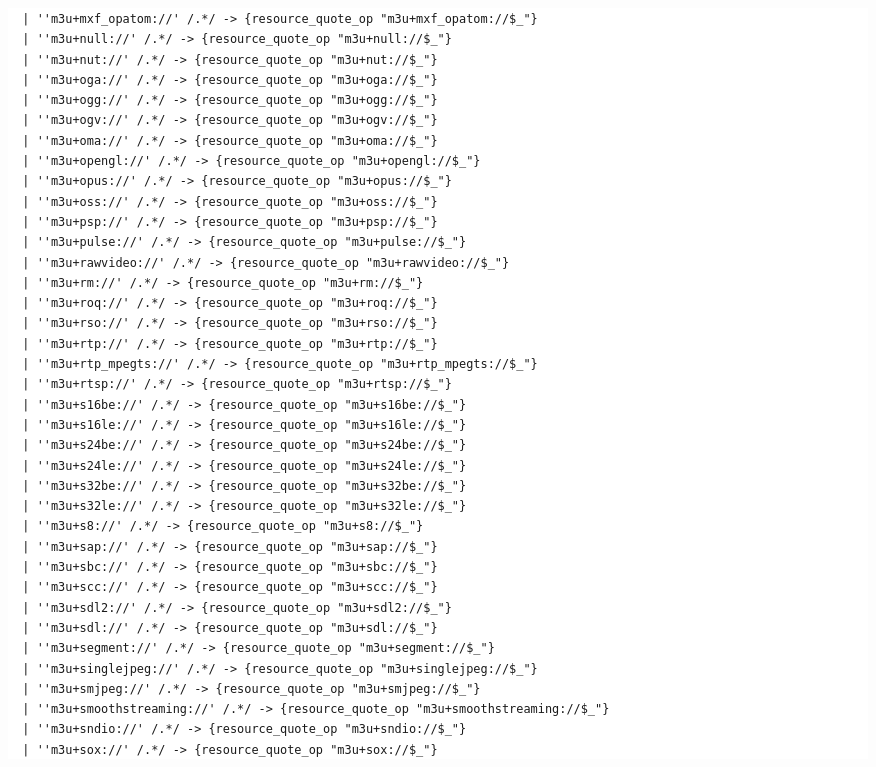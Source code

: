	  | ''m3u+mxf_opatom://' /.*/ -> {resource_quote_op "m3u+mxf_opatom://$_"}
	  | ''m3u+null://' /.*/ -> {resource_quote_op "m3u+null://$_"}
	  | ''m3u+nut://' /.*/ -> {resource_quote_op "m3u+nut://$_"}
	  | ''m3u+oga://' /.*/ -> {resource_quote_op "m3u+oga://$_"}
	  | ''m3u+ogg://' /.*/ -> {resource_quote_op "m3u+ogg://$_"}
	  | ''m3u+ogv://' /.*/ -> {resource_quote_op "m3u+ogv://$_"}
	  | ''m3u+oma://' /.*/ -> {resource_quote_op "m3u+oma://$_"}
	  | ''m3u+opengl://' /.*/ -> {resource_quote_op "m3u+opengl://$_"}
	  | ''m3u+opus://' /.*/ -> {resource_quote_op "m3u+opus://$_"}
	  | ''m3u+oss://' /.*/ -> {resource_quote_op "m3u+oss://$_"}
	  | ''m3u+psp://' /.*/ -> {resource_quote_op "m3u+psp://$_"}
	  | ''m3u+pulse://' /.*/ -> {resource_quote_op "m3u+pulse://$_"}
	  | ''m3u+rawvideo://' /.*/ -> {resource_quote_op "m3u+rawvideo://$_"}
	  | ''m3u+rm://' /.*/ -> {resource_quote_op "m3u+rm://$_"}
	  | ''m3u+roq://' /.*/ -> {resource_quote_op "m3u+roq://$_"}
	  | ''m3u+rso://' /.*/ -> {resource_quote_op "m3u+rso://$_"}
	  | ''m3u+rtp://' /.*/ -> {resource_quote_op "m3u+rtp://$_"}
	  | ''m3u+rtp_mpegts://' /.*/ -> {resource_quote_op "m3u+rtp_mpegts://$_"}
	  | ''m3u+rtsp://' /.*/ -> {resource_quote_op "m3u+rtsp://$_"}
	  | ''m3u+s16be://' /.*/ -> {resource_quote_op "m3u+s16be://$_"}
	  | ''m3u+s16le://' /.*/ -> {resource_quote_op "m3u+s16le://$_"}
	  | ''m3u+s24be://' /.*/ -> {resource_quote_op "m3u+s24be://$_"}
	  | ''m3u+s24le://' /.*/ -> {resource_quote_op "m3u+s24le://$_"}
	  | ''m3u+s32be://' /.*/ -> {resource_quote_op "m3u+s32be://$_"}
	  | ''m3u+s32le://' /.*/ -> {resource_quote_op "m3u+s32le://$_"}
	  | ''m3u+s8://' /.*/ -> {resource_quote_op "m3u+s8://$_"}
	  | ''m3u+sap://' /.*/ -> {resource_quote_op "m3u+sap://$_"}
	  | ''m3u+sbc://' /.*/ -> {resource_quote_op "m3u+sbc://$_"}
	  | ''m3u+scc://' /.*/ -> {resource_quote_op "m3u+scc://$_"}
	  | ''m3u+sdl2://' /.*/ -> {resource_quote_op "m3u+sdl2://$_"}
	  | ''m3u+sdl://' /.*/ -> {resource_quote_op "m3u+sdl://$_"}
	  | ''m3u+segment://' /.*/ -> {resource_quote_op "m3u+segment://$_"}
	  | ''m3u+singlejpeg://' /.*/ -> {resource_quote_op "m3u+singlejpeg://$_"}
	  | ''m3u+smjpeg://' /.*/ -> {resource_quote_op "m3u+smjpeg://$_"}
	  | ''m3u+smoothstreaming://' /.*/ -> {resource_quote_op "m3u+smoothstreaming://$_"}
	  | ''m3u+sndio://' /.*/ -> {resource_quote_op "m3u+sndio://$_"}
	  | ''m3u+sox://' /.*/ -> {resource_quote_op "m3u+sox://$_"}